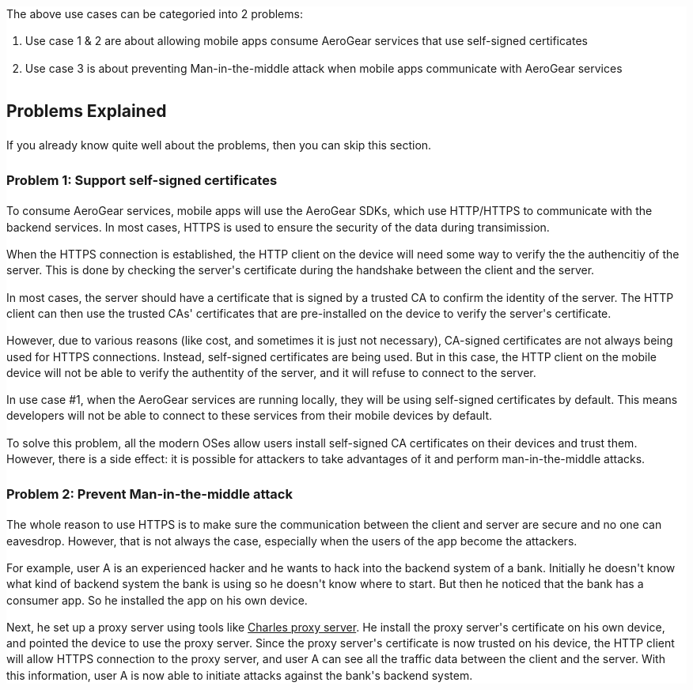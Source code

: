 The above use cases can be categoried into 2 problems:

1. Use case 1 & 2 are about allowing mobile apps consume AeroGear services that use self-signed certificates

2. Use case 3 is about preventing Man-in-the-middle attack when mobile apps communicate with AeroGear services

## Problems Explained

If you already know quite well about the problems, then you can skip this section. 

### Problem 1: Support self-signed certificates

To consume AeroGear services, mobile apps will use the AeroGear SDKs, which use HTTP/HTTPS to communicate with the backend services. In most cases, HTTPS is used to ensure the security of the data during transimission. 

When the HTTPS connection is established, the HTTP client on the device will need some way to verify the the authencitiy of the server. This is done by checking the server's certificate during the handshake between the client and the server. 

In most cases, the server should have a certificate that is signed by a trusted CA to confirm the identity of the server. The HTTP client can then use the trusted CAs' certificates that are pre-installed on the device to verify the server's certificate.

However, due to various reasons (like cost, and sometimes it is just not necessary), CA-signed certificates are not always being used for HTTPS connections. Instead, self-signed certificates are being used. But in this case, the HTTP client on the mobile device will not be able to verify the authentity of the server, and it will refuse to connect to the server. 

In use case #1, when the AeroGear services are running locally, they will be using self-signed certificates by default. This means developers will not be able to connect to these services from their mobile devices by default.

To solve this problem, all the modern OSes allow users install self-signed CA certificates on their devices and trust them. However, there is a side effect: it is possible for attackers to take advantages of it and perform man-in-the-middle attacks.

### Problem 2: Prevent Man-in-the-middle attack

The whole reason to use HTTPS is to make sure the communication between the client and server are secure and no one can eavesdrop. However, that is not always the case, especially when the users of the app become the attackers.

For example, user A is an experienced hacker and he wants to hack into the backend system of a bank. Initially he doesn't know what kind of backend system the bank is using so he doesn't know where to start. But then he noticed that the bank has a consumer app. So he installed the app on his own device.

Next, he set up a proxy server using tools like [Charles proxy server](https://www.charlesproxy.com/). He install the proxy server's certificate on his own device, and pointed the device to use the proxy server. Since the proxy server's certificate is now trusted on his device, the HTTP client will allow HTTPS connection to the proxy server, and user A can see all the traffic data between the client and the server. With this information, user A is now able to initiate attacks against the bank's backend system.
